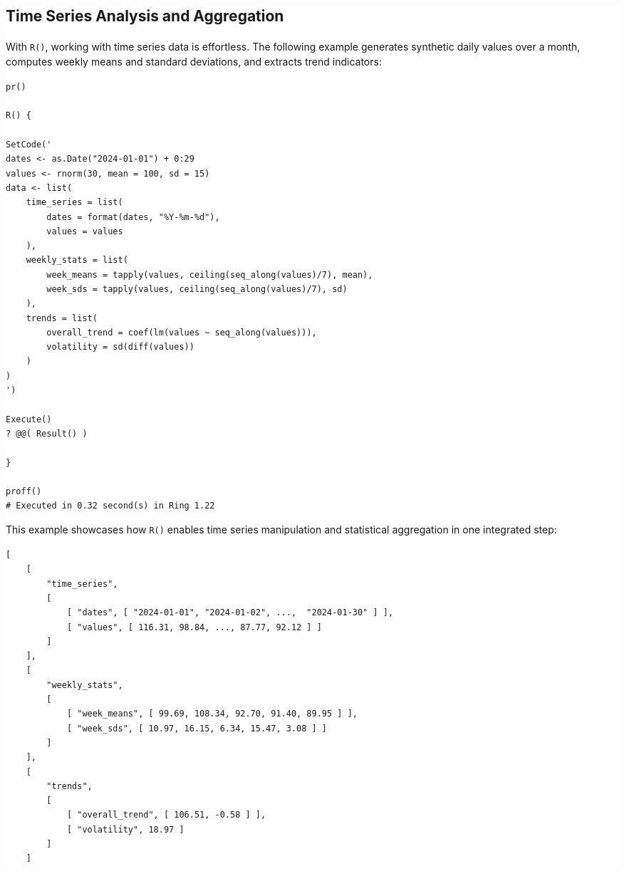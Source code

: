 ## Time Series Analysis and Aggregation

With `R()`, working with time series data is effortless. The following example generates synthetic daily values over a month, computes weekly means and standard deviations, and extracts trend indicators:

```ring
pr()

R() {

SetCode('
dates <- as.Date("2024-01-01") + 0:29  
values <- rnorm(30, mean = 100, sd = 15)
data <- list(
    time_series = list(
        dates = format(dates, "%Y-%m-%d"),
        values = values
    ),
    weekly_stats = list(
        week_means = tapply(values, ceiling(seq_along(values)/7), mean),
        week_sds = tapply(values, ceiling(seq_along(values)/7), sd)
    ),
    trends = list(
        overall_trend = coef(lm(values ~ seq_along(values))),
        volatility = sd(diff(values))
    )
)
')

Execute()
? @@( Result() )

} 

proff()
# Executed in 0.32 second(s) in Ring 1.22
```

This example showcases how `R()` enables time series manipulation and statistical aggregation in one integrated step:

```
[
	[
		"time_series",
		[
			[ "dates", [ "2024-01-01", "2024-01-02", ...,  "2024-01-30" ] ],
			[ "values", [ 116.31, 98.84, ..., 87.77, 92.12 ] ]
		]
	],
	[
		"weekly_stats",
		[
			[ "week_means", [ 99.69, 108.34, 92.70, 91.40, 89.95 ] ],
			[ "week_sds", [ 10.97, 16.15, 6.34, 15.47, 3.08 ] ]
		]
	],
	[
		"trends",
		[
			[ "overall_trend", [ 106.51, -0.58 ] ],
			[ "volatility", 18.97 ]
		]
	]
```